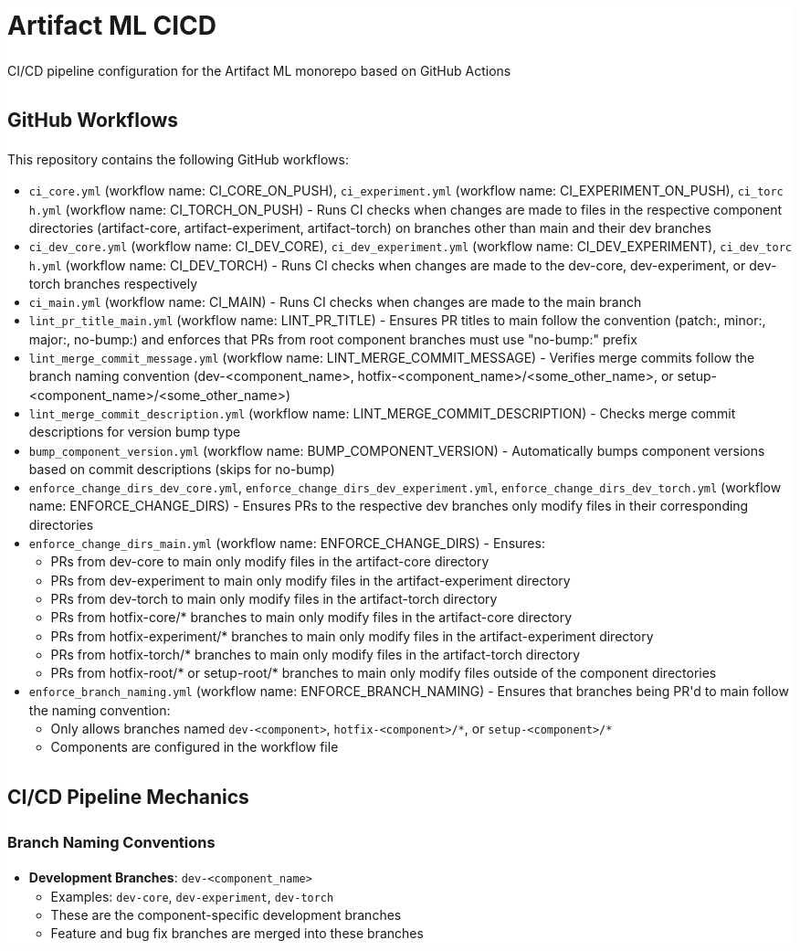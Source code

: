 # Artifact ML CICD
CI/CD pipeline configuration for the Artifact ML monorepo based on GitHub Actions

## GitHub Workflows

This repository contains the following GitHub workflows:

- `ci_core.yml` (workflow name: CI_CORE_ON_PUSH), `ci_experiment.yml` (workflow name: CI_EXPERIMENT_ON_PUSH), `ci_torch.yml` (workflow name: CI_TORCH_ON_PUSH) - Runs CI checks when changes are made to files in the respective component directories (artifact-core, artifact-experiment, artifact-torch) on branches other than main and their dev branches
- `ci_dev_core.yml` (workflow name: CI_DEV_CORE), `ci_dev_experiment.yml` (workflow name: CI_DEV_EXPERIMENT), `ci_dev_torch.yml` (workflow name: CI_DEV_TORCH) - Runs CI checks when changes are made to the dev-core, dev-experiment, or dev-torch branches respectively
- `ci_main.yml` (workflow name: CI_MAIN) - Runs CI checks when changes are made to the main branch
- `lint_pr_title_main.yml` (workflow name: LINT_PR_TITLE) - Ensures PR titles to main follow the convention (patch:, minor:, major:, no-bump:) and enforces that PRs from root component branches must use "no-bump:" prefix
- `lint_merge_commit_message.yml` (workflow name: LINT_MERGE_COMMIT_MESSAGE) - Verifies merge commits follow the branch naming convention (dev-<component_name>, hotfix-<component_name>/<some_other_name>, or setup-<component_name>/<some_other_name>)
- `lint_merge_commit_description.yml` (workflow name: LINT_MERGE_COMMIT_DESCRIPTION) - Checks merge commit descriptions for version bump type
- `bump_component_version.yml` (workflow name: BUMP_COMPONENT_VERSION) - Automatically bumps component versions based on commit descriptions (skips for no-bump)
- `enforce_change_dirs_dev_core.yml`, `enforce_change_dirs_dev_experiment.yml`, `enforce_change_dirs_dev_torch.yml` (workflow name: ENFORCE_CHANGE_DIRS) - Ensures PRs to the respective dev branches only modify files in their corresponding directories
- `enforce_change_dirs_main.yml` (workflow name: ENFORCE_CHANGE_DIRS) - Ensures:
  - PRs from dev-core to main only modify files in the artifact-core directory
  - PRs from dev-experiment to main only modify files in the artifact-experiment directory
  - PRs from dev-torch to main only modify files in the artifact-torch directory
  - PRs from hotfix-core/* branches to main only modify files in the artifact-core directory
  - PRs from hotfix-experiment/* branches to main only modify files in the artifact-experiment directory
  - PRs from hotfix-torch/* branches to main only modify files in the artifact-torch directory
  - PRs from hotfix-root/* or setup-root/* branches to main only modify files outside of the component directories
- `enforce_branch_naming.yml` (workflow name: ENFORCE_BRANCH_NAMING) - Ensures that branches being PR'd to main follow the naming convention:
  - Only allows branches named `dev-<component>`, `hotfix-<component>/*`, or `setup-<component>/*`
  - Components are configured in the workflow file

## CI/CD Pipeline Mechanics

### Branch Naming Conventions

- **Development Branches**: `dev-<component_name>`
  - Examples: `dev-core`, `dev-experiment`, `dev-torch`
  - These are the component-specific development branches
  - Feature and bug fix branches are merged into these branches
